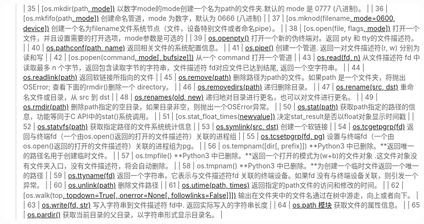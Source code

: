 > | 35   | [os.mkdir(path[, mode\])](https://www.runoob.com/python3/python3-os-mkdir.html) 以数字mode的mode创建一个名为path的文件夹.默认的 mode 是 0777 (八进制)。 |
> | 36   | [os.mkfifo(path[, mode\])](https://www.runoob.com/python3/python3-os-mkfifo.html) 创建命名管道，mode 为数字，默认为 0666 (八进制) |
> | 37   | [os.mknod(filename[, mode=0600, device\])](https://www.runoob.com/python3/python3-os-mknod.html) 创建一个名为filename文件系统节点（文件，设备特别文件或者命名pipe）。 |
> | 38   | [os.open(file, flags[, mode\])](https://www.runoob.com/python3/python3-os-open.html) 打开一个文件，并且设置需要的打开选项，mode参数是可选的 |
> | 39   | [os.openpty()](https://www.runoob.com/python3/python3-os-openpty.html) 打开一个新的伪终端对。返回 pty 和 tty的文件描述符。 |
> | 40   | [os.pathconf(path, name)](https://www.runoob.com/python3/python3-os-pathconf.html) 返回相关文件的系统配置信息。 |
> | 41   | [os.pipe()](https://www.runoob.com/python3/python3-os-pipe.html) 创建一个管道. 返回一对文件描述符(r, w) 分别为读和写 |
> | 42   | [os.popen(command[, mode[, bufsize\]])](https://www.runoob.com/python3/python3-os-popen.html) 从一个 command 打开一个管道 |
> | 43   | [os.read(fd, n)](https://www.runoob.com/python3/python3-os-read.html) 从文件描述符 fd 中读取最多 n 个字节，返回包含读取字节的字符串，文件描述符 fd对应文件已达到结尾, 返回一个空字符串。 |
> | 44   | [os.readlink(path)](https://www.runoob.com/python3/python3-os-readlink.html) 返回软链接所指向的文件 |
> | 45   | [os.remove(path)](https://www.runoob.com/python3/python3-os-remove.html) 删除路径为path的文件。如果path 是一个文件夹，将抛出OSError; 查看下面的rmdir()删除一个 directory。 |
> | 46   | [os.removedirs(path)](https://www.runoob.com/python3/python3-os-removedirs.html) 递归删除目录。 |
> | 47   | [os.rename(src, dst)](https://www.runoob.com/python3/python3-os-rename.html) 重命名文件或目录，从 src 到 dst |
> | 48   | [os.renames(old, new)](https://www.runoob.com/python3/python3-os-renames.html) 递归地对目录进行更名，也可以对文件进行更名。 |
> | 49   | [os.rmdir(path)](https://www.runoob.com/python3/python3-os-rmdir.html) 删除path指定的空目录，如果目录非空，则抛出一个OSError异常。 |
> | 50   | [os.stat(path)](https://www.runoob.com/python3/python3-os-stat.html) 获取path指定的路径的信息，功能等同于C API中的stat()系统调用。 |
> | 51   | [os.stat_float_times([newvalue\])](https://www.runoob.com/python3/python3-os-stat_float_times.html) 决定stat_result是否以float对象显示时间戳 |
> | 52   | [os.statvfs(path)](https://www.runoob.com/python3/python3-os-statvfs.html) 获取指定路径的文件系统统计信息 |
> | 53   | [os.symlink(src, dst)](https://www.runoob.com/python3/python3-os-symlink.html) 创建一个软链接 |
> | 54   | [os.tcgetpgrp(fd)](https://www.runoob.com/python3/python3-os-tcgetpgrp.html) 返回与终端fd（一个由os.open()返回的打开的文件描述符）关联的进程组 |
> | 55   | [os.tcsetpgrp(fd, pg)](https://www.runoob.com/python3/python3-os-tcsetpgrp.html) 设置与终端fd（一个由os.open()返回的打开的文件描述符）关联的进程组为pg。 |
> | 56   | os.tempnam([dir[, prefix]]) **Python3 中已删除。**返回唯一的路径名用于创建临时文件。 |
> | 57   | os.tmpfile() **Python3 中已删除。**返回一个打开的模式为(w+b)的文件对象 .这文件对象没有文件夹入口，没有文件描述符，将会自动删除。 |
> | 58   | os.tmpnam() **Python3 中已删除。**为创建一个临时文件返回一个唯一的路径 |
> | 59   | [os.ttyname(fd)](https://www.runoob.com/python3/python3-os-ttyname.html) 返回一个字符串，它表示与文件描述符fd 关联的终端设备。如果fd 没有与终端设备关联，则引发一个异常。 |
> | 60   | [os.unlink(path)](https://www.runoob.com/python3/python3-os-unlink.html) 删除文件路径 |
> | 61   | [os.utime(path, times)](https://www.runoob.com/python3/python3-os-utime.html) 返回指定的path文件的访问和修改的时间。 |
> | 62   | [os.walk(top[, topdown=True[, onerror=None[, followlinks=False\]]])](https://www.runoob.com/python3/python3-os-walk.html) 输出在文件夹中的文件名通过在树中游走，向上或者向下。 |
> | 63   | [os.write(fd, str)](https://www.runoob.com/python3/python3-os-write.html) 写入字符串到文件描述符 fd中. 返回实际写入的字符串长度 |
> | 64   | [os.path 模块](https://www.runoob.com/python3/python3-os-path.html) 获取文件的属性信息。 |
> | 65   | [os.pardir()](https://www.runoob.com/python3/python3-os-pardir.html) 获取当前目录的父目录，以字符串形式显示目录名。 |
